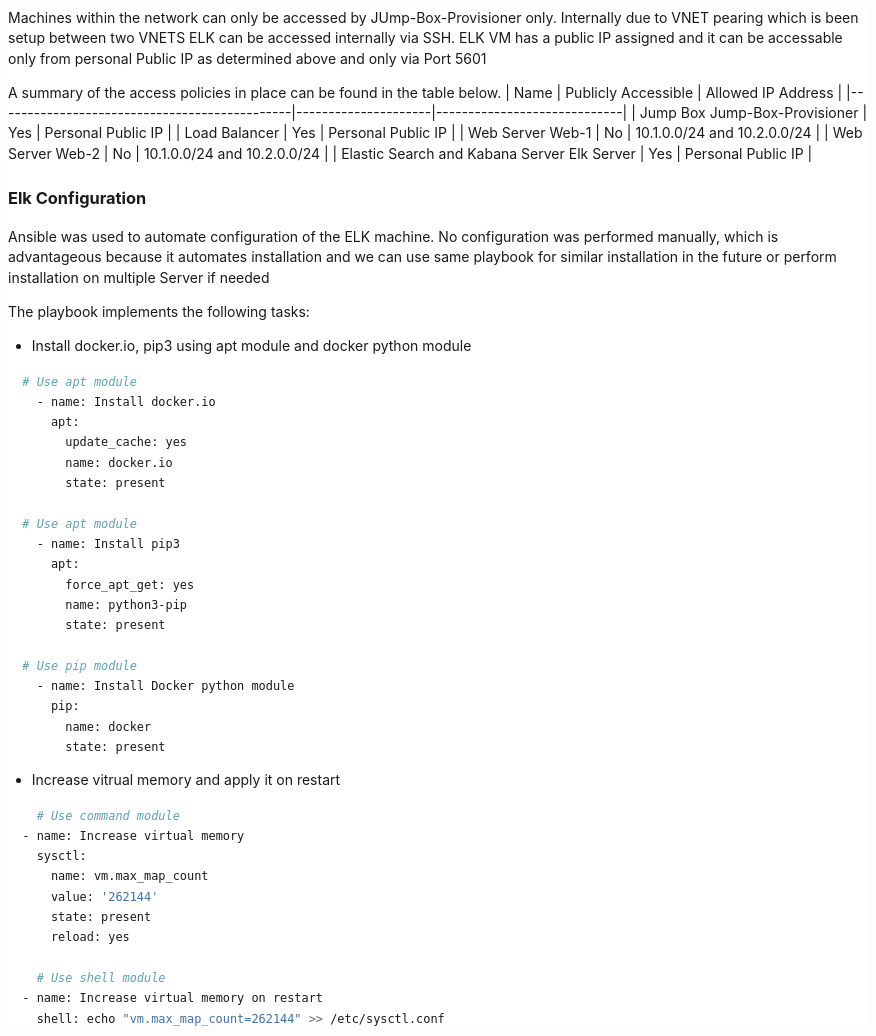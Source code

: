 Machines within the network can only be accessed by JUmp-Box-Provisioner only.
Internally due to VNET pearing which is been setup between two VNETS ELK can be accessed internally via SSH. ELK VM has a public IP assigned and it can be accessable only from personal Public IP as determined above and only via Port 5601

A summary of the access policies in place can be found in the table below.
| Name                                         | Publicly Accessible | Allowed IP Address          |
|----------------------------------------------|---------------------|-----------------------------|
| Jump Box  Jump-Box-Provisioner               | Yes                 | Personal Public IP          |
| Load Balancer                                | Yes                 | Personal Public IP          |
| Web Server Web-1                             | No                  | 10.1.0.0/24 and 10.2.0.0/24 |
| Web Server  Web-2                            | No                  | 10.1.0.0/24 and 10.2.0.0/24 |
| Elastic Search and Kabana Server Elk Server  | Yes                 | Personal Public IP          |

### **Elk Configuration**

Ansible was used to automate configuration of the ELK machine. No configuration was performed manually, which is advantageous because it automates installation and we can use same playbook for similar installation in the future or perform installation on multiple Server if needed


The playbook implements the following tasks:

* Install docker.io, pip3 using apt module and docker python module

```bash
  # Use apt module
    - name: Install docker.io
      apt:
        update_cache: yes
        name: docker.io
        state: present

  # Use apt module
    - name: Install pip3
      apt:
        force_apt_get: yes
        name: python3-pip
        state: present

  # Use pip module
    - name: Install Docker python module
      pip:
        name: docker
        state: present
```   

* Increase vitrual memory and apply it on restart 

```bash
    # Use command module
  - name: Increase virtual memory
    sysctl:
      name: vm.max_map_count
      value: '262144'
      state: present
      reload: yes

    # Use shell module
  - name: Increase virtual memory on restart
    shell: echo "vm.max_map_count=262144" >> /etc/sysctl.conf


```
